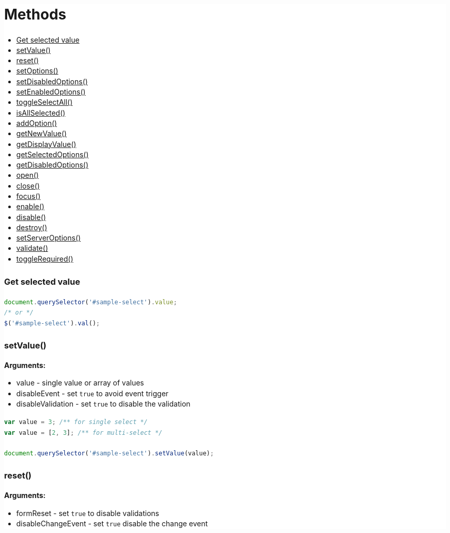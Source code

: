 # Methods

- [Get selected value](#get-selected-value)
- [setValue()](#setvalue)
- [reset()](#reset)
- [setOptions()](#setoptions)
- [setDisabledOptions()](#setdisabledoptions)
- [setEnabledOptions()](#setenabledoptions)
- [toggleSelectAll()](#toggleselectall)
- [isAllSelected()](#isallselected)
- [addOption()](#addoption)
- [getNewValue()](#getnewvalue)
- [getDisplayValue()](#getdisplayvalue)
- [getSelectedOptions()](#getselectedoptions)
- [getDisabledOptions()](#getdisabledoptions)
- [open()](#open)
- [close()](#close)
- [focus()](#focus)
- [enable()](#enable)
- [disable()](#disable)
- [destroy()](#destroy)
- [setServerOptions()](#setserveroptions)
- [validate()](#validate)
- [toggleRequired()](#togglerequired)

### Get selected value

```js
document.querySelector('#sample-select').value;
/* or */
$('#sample-select').val();
```

### setValue()

**Arguments:**

- value - single value or array of values
- disableEvent - set `true` to avoid event trigger
- disableValidation - set `true` to disable the validation

```js
var value = 3; /** for single select */
var value = [2, 3]; /** for multi-select */

document.querySelector('#sample-select').setValue(value);
```

### reset()

**Arguments:**

- formReset - set `true` to disable validations 
- disableChangeEvent - set `true` disable the change event

